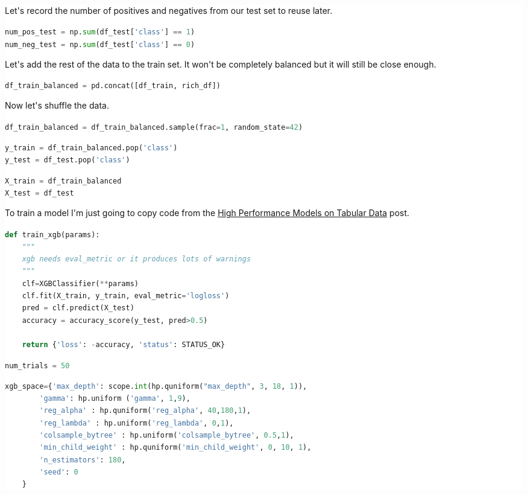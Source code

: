 </table>
</div>



Let's record the number of positives and negatives from our test set to reuse later.


```python
num_pos_test = np.sum(df_test['class'] == 1)
num_neg_test = np.sum(df_test['class'] == 0)
```

Let's add the rest of the data to the train set. It won't be completely balanced but it will still be close enough.


```python
df_train_balanced = pd.concat([df_train, rich_df])
```

Now let's shuffle the data.


```python
df_train_balanced = df_train_balanced.sample(frac=1, random_state=42)
```


```python
y_train = df_train_balanced.pop('class')
y_test = df_test.pop('class')
```


```python
X_train = df_train_balanced
X_test = df_test
```

To train a model I'm just going to copy code from the [High Performance Models on Tabular Data](https://jss367.github.io/high-performance-models-on-tabular-data.html) post.


```python
def train_xgb(params):
    """
    xgb needs eval_metric or it produces lots of warnings
    """
    clf=XGBClassifier(**params)
    clf.fit(X_train, y_train, eval_metric='logloss')
    pred = clf.predict(X_test)
    accuracy = accuracy_score(y_test, pred>0.5)

    return {'loss': -accuracy, 'status': STATUS_OK}
```


```python
num_trials = 50
```


```python
xgb_space={'max_depth': scope.int(hp.quniform("max_depth", 3, 18, 1)),
        'gamma': hp.uniform ('gamma', 1,9),
        'reg_alpha' : hp.quniform('reg_alpha', 40,180,1),
        'reg_lambda' : hp.uniform('reg_lambda', 0,1),
        'colsample_bytree' : hp.uniform('colsample_bytree', 0.5,1),
        'min_child_weight' : hp.quniform('min_child_weight', 0, 10, 1),
        'n_estimators': 180,
        'seed': 0
    }
```
